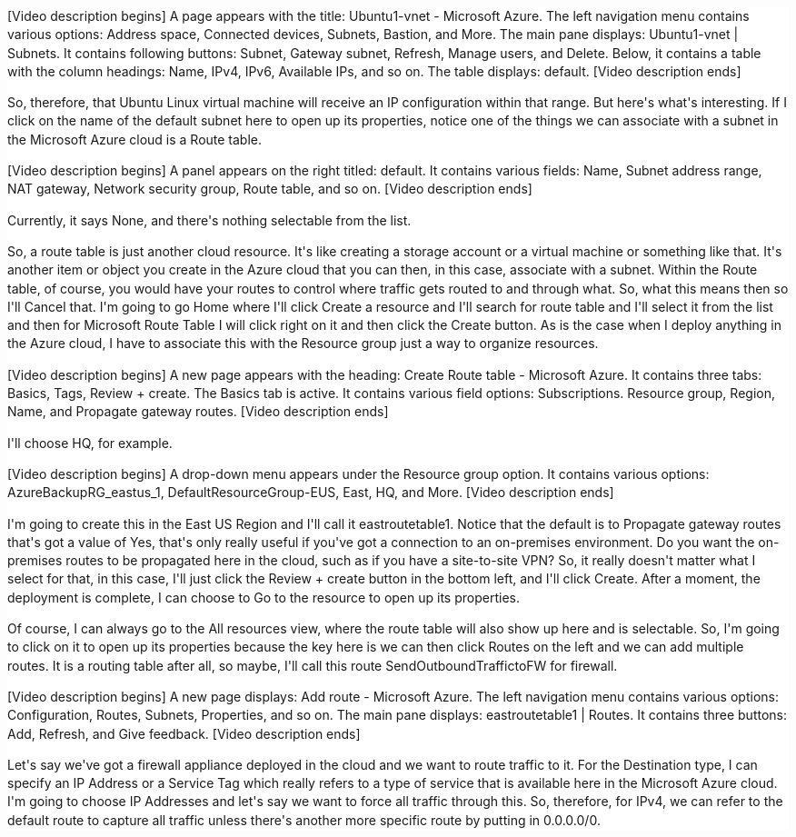 [Video description begins] A page appears with the title: Ubuntu1-vnet - Microsoft Azure. The left navigation menu contains various options: Address space, Connected devices, Subnets, Bastion, and More. The main pane displays: Ubuntu1-vnet | Subnets. It contains following buttons: Subnet, Gateway subnet, Refresh, Manage users, and Delete. Below, it contains a table with the column headings: Name, IPv4, IPv6, Available IPs, and so on. The table displays: default. [Video description ends]

So, therefore, that Ubuntu Linux virtual machine will receive an IP configuration within that range. But here's what's interesting. If I click on the name of the default subnet here to open up its properties, notice one of the things we can associate with a subnet in the Microsoft Azure cloud is a Route table.

[Video description begins] A panel appears on the right titled: default. It contains various fields: Name, Subnet address range, NAT gateway, Network security group, Route table, and so on. [Video description ends]

Currently, it says None, and there's nothing selectable from the list.

So, a route table is just another cloud resource. It's like creating a storage account or a virtual machine or something like that. It's another item or object you create in the Azure cloud that you can then, in this case, associate with a subnet. Within the Route table, of course, you would have your routes to control where traffic gets routed to and through what. So, what this means then so I'll Cancel that. I'm going to go Home where I'll click Create a resource and I'll search for route table and I'll select it from the list and then for Microsoft Route Table I will click right on it and then click the Create button. As is the case when I deploy anything in the Azure cloud, I have to associate this with the Resource group just a way to organize resources.

[Video description begins] A new page appears with the heading: Create Route table - Microsoft Azure. It contains three tabs: Basics, Tags, Review + create. The Basics tab is active. It contains various field options: Subscriptions. Resource group, Region, Name, and Propagate gateway routes. [Video description ends] 

I'll choose HQ, for example.

[Video description begins] A drop-down menu appears under the Resource group option. It contains various options: AzureBackupRG_eastus_1, DefaultResourceGroup-EUS, East, HQ, and More. [Video description ends]

I'm going to create this in the East US Region and I'll call it eastroutetable1. Notice that the default is to Propagate gateway routes that's got a value of Yes, that's only really useful if you've got a connection to an on-premises environment. Do you want the on-premises routes to be propagated here in the cloud, such as if you have a site-to-site VPN? So, it really doesn't matter what I select for that, in this case, I'll just click the Review + create button in the bottom left, and I'll click Create. After a moment, the deployment is complete, I can choose to Go to the resource to open up its properties.

Of course, I can always go to the All resources view, where the route table will also show up here and is selectable. So, I'm going to click on it to open up its properties because the key here is we can then click Routes on the left and we can add multiple routes. It is a routing table after all, so maybe, I'll call this route SendOutboundTraffictoFW for firewall.

[Video description begins] A new page displays: Add route - Microsoft Azure. The left navigation menu contains various options: Configuration, Routes, Subnets, Properties, and so on. The main pane displays: eastroutetable1 | Routes. It contains three buttons: Add, Refresh, and Give feedback. [Video description ends]

 Let's say we've got a firewall appliance deployed in the cloud and we want to route traffic to it. For the Destination type, I can specify an IP Address or a Service Tag which really refers to a type of service that is available here in the Microsoft Azure cloud. I'm going to choose IP Addresses and let's say we want to force all traffic through this. So, therefore, for IPv4, we can refer to the default route to capture all traffic unless there's another more specific route by putting in 0.0.0.0/0. 
